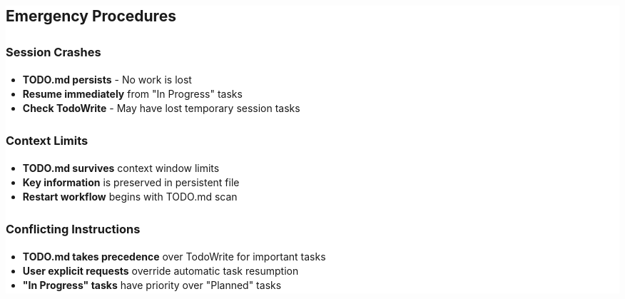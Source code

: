 ## Emergency Procedures

### Session Crashes
- **TODO.md persists** - No work is lost
- **Resume immediately** from "In Progress" tasks
- **Check TodoWrite** - May have lost temporary session tasks

### Context Limits
- **TODO.md survives** context window limits
- **Key information** is preserved in persistent file
- **Restart workflow** begins with TODO.md scan

### Conflicting Instructions
- **TODO.md takes precedence** over TodoWrite for important tasks
- **User explicit requests** override automatic task resumption
- **"In Progress" tasks** have priority over "Planned" tasks